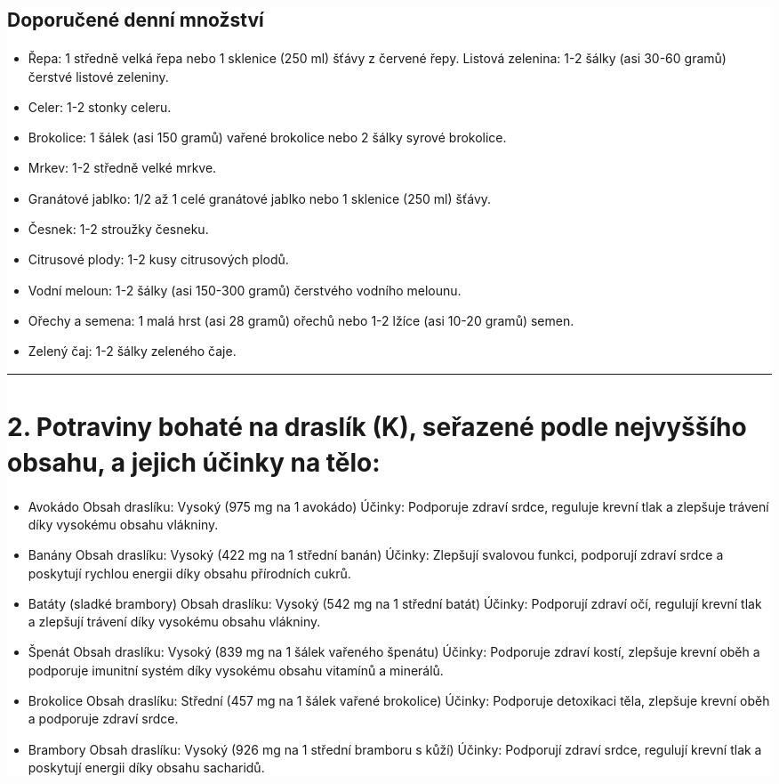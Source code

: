 ## Doporučené denní množství

- Řepa: 1 středně velká řepa nebo 1 sklenice (250 ml) šťávy z červené řepy.
    Listová zelenina: 1-2 šálky (asi 30-60 gramů) čerstvé listové zeleniny.

- Celer: 1-2 stonky celeru.

- Brokolice: 1 šálek (asi 150 gramů) vařené brokolice nebo 2 šálky syrové brokolice.

- Mrkev: 1-2 středně velké mrkve.

- Granátové jablko: 1/2 až 1 celé granátové jablko nebo 1 sklenice (250 ml) šťávy.

- Česnek: 1-2 stroužky česneku.

- Citrusové plody: 1-2 kusy citrusových plodů.

- Vodní meloun: 1-2 šálky (asi 150-300 gramů) čerstvého vodního melounu.

- Ořechy a semena: 1 malá hrst (asi 28 gramů) ořechů nebo 1-2 lžíce (asi 10-20 gramů) semen.

- Zelený čaj: 1-2 šálky zeleného čaje.


-------------------

# 2. Potraviny bohaté na draslík (K), seřazené podle nejvyššího obsahu, a jejich účinky na tělo:

- Avokádo
        Obsah draslíku: Vysoký (975 mg na 1 avokádo)
        Účinky: Podporuje zdraví srdce, reguluje krevní tlak a zlepšuje trávení díky vysokému obsahu vlákniny.

- Banány
        Obsah draslíku: Vysoký (422 mg na 1 střední banán)
        Účinky: Zlepšují svalovou funkci, podporují zdraví srdce a poskytují rychlou energii díky obsahu přírodních cukrů.

- Batáty (sladké brambory)
        Obsah draslíku: Vysoký (542 mg na 1 střední batát)
        Účinky: Podporují zdraví očí, regulují krevní tlak a zlepšují trávení díky vysokému obsahu vlákniny.

- Špenát
        Obsah draslíku: Vysoký (839 mg na 1 šálek vařeného špenátu)
        Účinky: Podporuje zdraví kostí, zlepšuje krevní oběh a podporuje imunitní systém díky vysokému obsahu vitamínů a minerálů.

- Brokolice
        Obsah draslíku: Střední (457 mg na 1 šálek vařené brokolice)
        Účinky: Podporuje detoxikaci těla, zlepšuje krevní oběh a podporuje zdraví srdce.

- Brambory
        Obsah draslíku: Vysoký (926 mg na 1 střední bramboru s kůží)
        Účinky: Podporují zdraví srdce, regulují krevní tlak a poskytují energii díky obsahu sacharidů.

